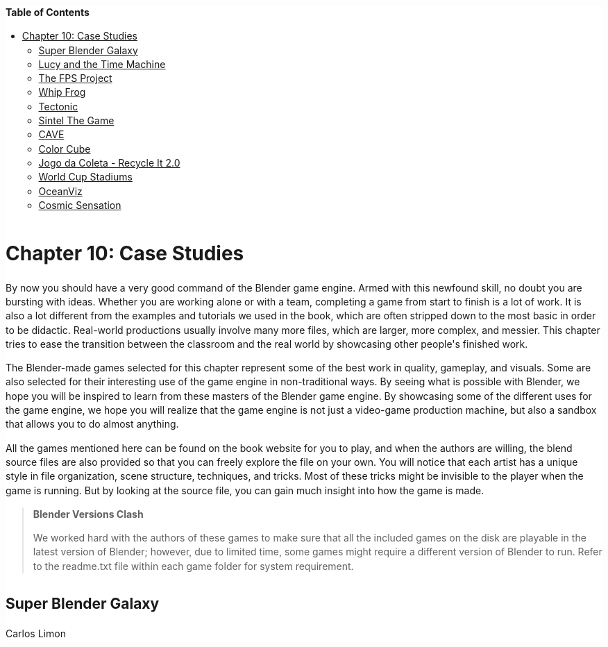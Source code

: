 **Table of Contents**

- [Chapter 10: Case Studies](#Chapter_10:_Case_Studies)
	- [Super Blender Galaxy](#Super_Blender_Galaxy)
	- [Lucy and the Time Machine](#Lucy_and_the_Time_Machine)
	- [The FPS Project](#The_FPS_Project)
	- [Whip Frog](#Whip_Frog)
	- [Tectonic](#Tectonic)
	- [Sintel The Game](#Sintel_The_Game)
	- [CAVE](#CAVE)
	- [Color Cube](#Color_Cube)
	- [Jogo da Coleta - Recycle It 2.0](#Jogo_da_Coleta_-_Recycle_It_2.0)
	- [World Cup Stadiums](#World_Cup_Stadiums)
	- [OceanViz](#OceanViz)
	- [Cosmic Sensation](#Cosmic_Sensation)

# Chapter 10: Case Studies <a id="Chapter_10:_Case_Studies"></a>

By now you should have a very good command of the Blender game engine. Armed with this newfound skill, no doubt you are bursting with ideas. Whether you are working alone or with a team, completing a game from start to finish is a lot of work. It is also a lot different from the examples and tutorials we used in the book, which are often stripped down to the most basic in order to be didactic. Real-world productions usually involve many more files, which are larger, more complex, and messier. This chapter tries to ease the transition between the classroom and the real world by showcasing other people's finished work.

The Blender-made games selected for this chapter represent some of the best work in quality, gameplay, and visuals. Some are also selected for their interesting use of the game engine in non-traditional ways. By seeing what is possible with Blender, we hope you will be inspired to learn from these masters of the Blender game engine. By showcasing some of the different uses for the game engine, we hope you will realize that the game engine is not just a video-game production machine, but also a sandbox that allows you to do almost anything.

All the games mentioned here can be found on the book website for you to play, and when the authors are willing, the blend source files are also provided so that you can freely explore the file on your own. You will notice that each artist has a unique style in file organization, scene structure, techniques, and tricks. Most of these tricks might be invisible to the player when the game is running. But by looking at the source file, you can gain much insight into how the game is made.

>**Blender Versions Clash**
>
>We worked hard with the authors of these games to make sure that all the included games on the disk are playable in the latest version of Blender; however, due to limited time, some games might require a different version of Blender to run. Refer to the readme.txt file within each game folder for system requirement.

## Super Blender Galaxy <a id="Super_Blender_Galaxy"></a>

Carlos Limon
